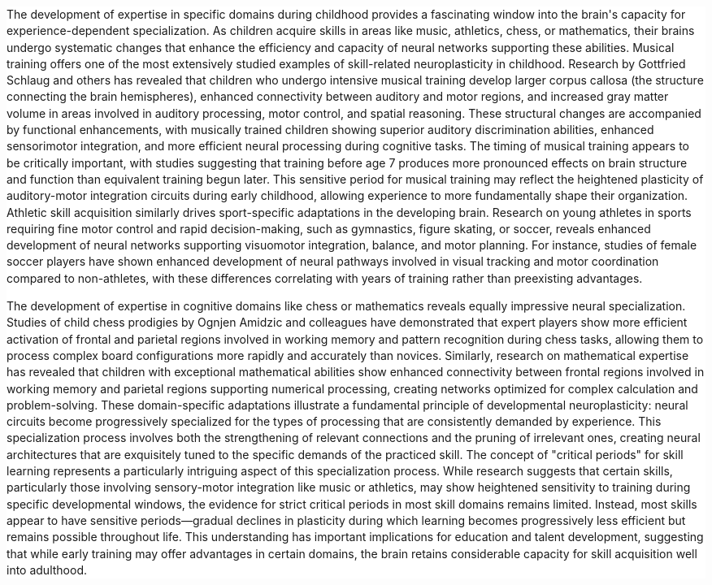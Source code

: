 The development of expertise in specific domains during childhood provides a fascinating window into the brain's capacity for experience-dependent specialization. As children acquire skills in areas like music, athletics, chess, or mathematics, their brains undergo systematic changes that enhance the efficiency and capacity of neural networks supporting these abilities. Musical training offers one of the most extensively studied examples of skill-related neuroplasticity in childhood. Research by Gottfried Schlaug and others has revealed that children who undergo intensive musical training develop larger corpus callosa (the structure connecting the brain hemispheres), enhanced connectivity between auditory and motor regions, and increased gray matter volume in areas involved in auditory processing, motor control, and spatial reasoning. These structural changes are accompanied by functional enhancements, with musically trained children showing superior auditory discrimination abilities, enhanced sensorimotor integration, and more efficient neural processing during cognitive tasks. The timing of musical training appears to be critically important, with studies suggesting that training before age 7 produces more pronounced effects on brain structure and function than equivalent training begun later. This sensitive period for musical training may reflect the heightened plasticity of auditory-motor integration circuits during early childhood, allowing experience to more fundamentally shape their organization. Athletic skill acquisition similarly drives sport-specific adaptations in the developing brain. Research on young athletes in sports requiring fine motor control and rapid decision-making, such as gymnastics, figure skating, or soccer, reveals enhanced development of neural networks supporting visuomotor integration, balance, and motor planning. For instance, studies of female soccer players have shown enhanced development of neural pathways involved in visual tracking and motor coordination compared to non-athletes, with these differences correlating with years of training rather than preexisting advantages.

The development of expertise in cognitive domains like chess or mathematics reveals equally impressive neural specialization. Studies of child chess prodigies by Ognjen Amidzic and colleagues have demonstrated that expert players show more efficient activation of frontal and parietal regions involved in working memory and pattern recognition during chess tasks, allowing them to process complex board configurations more rapidly and accurately than novices. Similarly, research on mathematical expertise has revealed that children with exceptional mathematical abilities show enhanced connectivity between frontal regions involved in working memory and parietal regions supporting numerical processing, creating networks optimized for complex calculation and problem-solving. These domain-specific adaptations illustrate a fundamental principle of developmental neuroplasticity: neural circuits become progressively specialized for the types of processing that are consistently demanded by experience. This specialization process involves both the strengthening of relevant connections and the pruning of irrelevant ones, creating neural architectures that are exquisitely tuned to the specific demands of the practiced skill. The concept of "critical periods" for skill learning represents a particularly intriguing aspect of this specialization process. While research suggests that certain skills, particularly those involving sensory-motor integration like music or athletics, may show heightened sensitivity to training during specific developmental windows, the evidence for strict critical periods in most skill domains remains limited. Instead, most skills appear to have sensitive periods—gradual declines in plasticity during which learning becomes progressively less efficient but remains possible throughout life. This understanding has important implications for education and talent development, suggesting that while early training may offer advantages in certain domains, the brain retains considerable capacity for skill acquisition well into adulthood.
